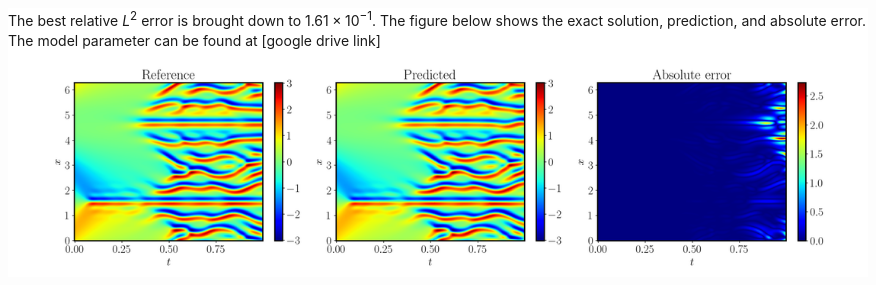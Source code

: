 
The best relative $L^2$ error is brought down to $1.61 \times 10^{-1}$. The figure below shows the exact solution, prediction, and absolute error. The model parameter can be found at [google drive link]

<figure>
<img src=figures/ks_chaotic.png style="width:100%">
</figure>